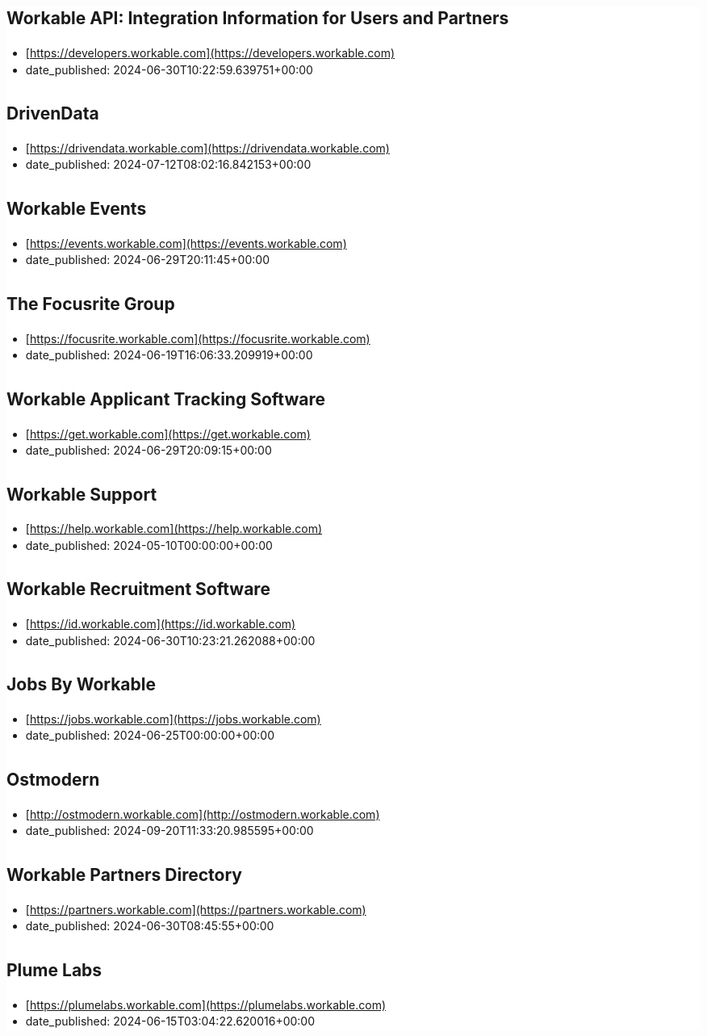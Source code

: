  ## Workable API: Integration Information for Users and Partners
 - [https://developers.workable.com](https://developers.workable.com)
 - date_published: 2024-06-30T10:22:59.639751+00:00

 ## DrivenData
 - [https://drivendata.workable.com](https://drivendata.workable.com)
 - date_published: 2024-07-12T08:02:16.842153+00:00

 ## Workable Events
 - [https://events.workable.com](https://events.workable.com)
 - date_published: 2024-06-29T20:11:45+00:00

 ## The Focusrite Group
 - [https://focusrite.workable.com](https://focusrite.workable.com)
 - date_published: 2024-06-19T16:06:33.209919+00:00

 ## Workable Applicant Tracking Software
 - [https://get.workable.com](https://get.workable.com)
 - date_published: 2024-06-29T20:09:15+00:00

 ## Workable Support
 - [https://help.workable.com](https://help.workable.com)
 - date_published: 2024-05-10T00:00:00+00:00

 ## Workable Recruitment Software
 - [https://id.workable.com](https://id.workable.com)
 - date_published: 2024-06-30T10:23:21.262088+00:00

 ## Jobs By Workable
 - [https://jobs.workable.com](https://jobs.workable.com)
 - date_published: 2024-06-25T00:00:00+00:00

 ## Ostmodern
 - [http://ostmodern.workable.com](http://ostmodern.workable.com)
 - date_published: 2024-09-20T11:33:20.985595+00:00

 ## Workable Partners Directory
 - [https://partners.workable.com](https://partners.workable.com)
 - date_published: 2024-06-30T08:45:55+00:00

 ## Plume Labs
 - [https://plumelabs.workable.com](https://plumelabs.workable.com)
 - date_published: 2024-06-15T03:04:22.620016+00:00
